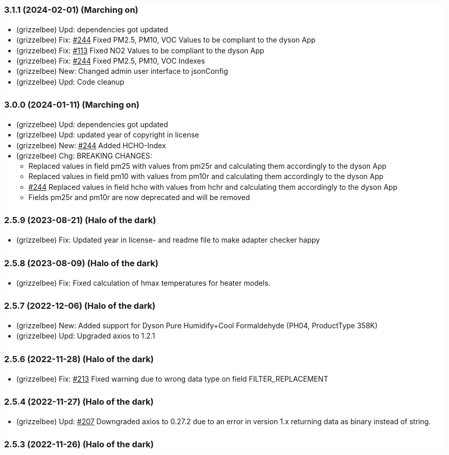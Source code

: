 ### 3.1.1 (2024-02-01) (Marching on)

- (grizzelbee) Upd: dependencies got updated
- (grizzelbee) Fix: [#244](https://github.com/Grizzelbee/ioBroker.dysonairpurifier/issues/244) Fixed PM2.5, PM10, VOC Values to be compliant to the dyson App
- (grizzelbee) Fix: [#113](https://github.com/Grizzelbee/ioBroker.dysonairpurifier/issues/113) Fixed NO2 Values to be compliant to the dyson App
- (grizzelbee) Fix: [#244](https://github.com/Grizzelbee/ioBroker.dysonairpurifier/issues/244) Fixed PM2.5, PM10, VOC Indexes
- (grizzelbee) New: Changed admin user interface to jsonConfig
- (grizzelbee) Upd: Code cleanup

### 3.0.0 (2024-01-11) (Marching on)

- (grizzelbee) Upd: dependencies got updated
- (grizzelbee) Upd: updated year of copyright in license
- (grizzelbee) New: [#244](https://github.com/Grizzelbee/ioBroker.dysonairpurifier/issues/244) Added HCHO-Index
- (grizzelbee) Chg: BREAKING CHANGES:
  - Replaced values in field pm25 with values from pm25r and calculating them accordingly to the dyson App
  - Replaced values in field pm10 with values from pm10r and calculating them accordingly to the dyson App
  - [#244](https://github.com/Grizzelbee/ioBroker.dysonairpurifier/issues/244) Replaced values in field hcho with values from hchr and calculating them accordingly to the dyson App
  - Fields pm25r and pm10r are now deprecated and will be removed

### 2.5.9 (2023-08-21) (Halo of the dark)

- (grizzelbee) Fix: Updated year in license- and readme file to make adapter checker happy

### 2.5.8 (2023-08-09) (Halo of the dark)

- (grizzelbee) Fix: Fixed calculation of hmax temperatures for heater models.

### 2.5.7 (2022-12-06) (Halo of the dark)

- (grizzelbee) New: Added support for Dyson Pure Humidify+Cool Formaldehyde (PH04, ProductType 358K)
- (grizzelbee) Upd: Upgraded axios to 1.2.1

### 2.5.6 (2022-11-28) (Halo of the dark)

- (grizzelbee) Fix: [#213](https://github.com/Grizzelbee/ioBroker.dysonairpurifier/issues/213) Fixed warning due to wrong data type on field FILTER_REPLACEMENT

### 2.5.4 (2022-11-27) (Halo of the dark)

- (grizzelbee) Upd: [#207](https://github.com/Grizzelbee/ioBroker.dysonairpurifier/issues/207) Downgraded axios to 0.27.2 due to an error in version 1.x returning data as binary instead of string.

### 2.5.3 (2022-11-26) (Halo of the dark)
